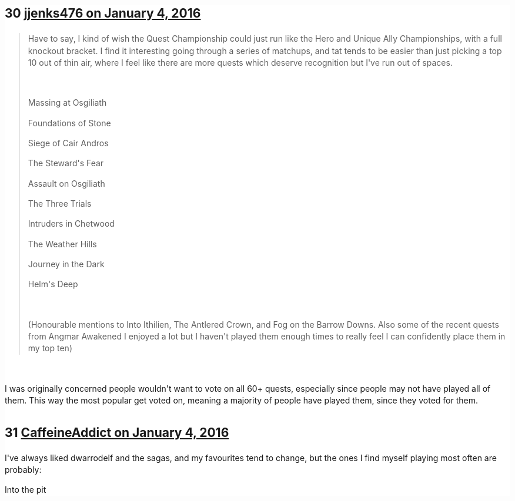 ## 30 [jjenks476 on January 4, 2016](https://community.fantasyflightgames.com/topic/197270-the-quest-championship/?do=findComment&comment=1970605)

> Have to say, I kind of wish the Quest Championship could just run like the Hero and Unique Ally Championships, with a full knockout bracket. I find it interesting going through a series of matchups, and tat tends to be easier than just picking a top 10 out of thin air, where I feel like there are more quests which deserve recognition but I've run out of spaces.
> 
>  
> 
> Massing at Osgiliath
> 
> Foundations of Stone
> 
> Siege of Cair Andros
> 
> The Steward's Fear
> 
> Assault on Osgiliath
> 
> The Three Trials
> 
> Intruders in Chetwood
> 
> The Weather Hills
> 
> Journey in the Dark
> 
> Helm's Deep
> 
>  
> 
> (Honourable mentions to Into Ithilien, The Antlered Crown, and Fog on the Barrow Downs. Also some of the recent quests from Angmar Awakened I enjoyed a lot but I haven't played them enough times to really feel I can confidently place them in my top ten)

 

I was originally concerned people wouldn't want to vote on all 60+ quests, especially since people may not have played all of them. This way the most popular get voted on, meaning a majority of people have played them, since they voted for them.

## 31 [CaffeineAddict on January 4, 2016](https://community.fantasyflightgames.com/topic/197270-the-quest-championship/?do=findComment&comment=1970959)

I've always liked dwarrodelf and the sagas, and my favourites tend to change, but the ones I find myself playing most often are probably:

Into the pit
